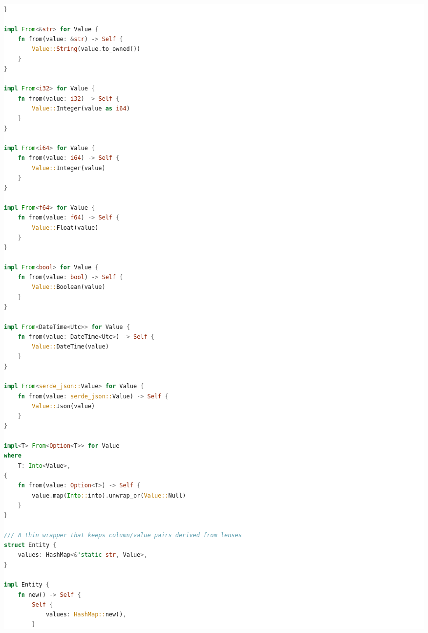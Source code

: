 ```rust
}

impl From<&str> for Value {
    fn from(value: &str) -> Self {
        Value::String(value.to_owned())
    }
}

impl From<i32> for Value {
    fn from(value: i32) -> Self {
        Value::Integer(value as i64)
    }
}

impl From<i64> for Value {
    fn from(value: i64) -> Self {
        Value::Integer(value)
    }
}

impl From<f64> for Value {
    fn from(value: f64) -> Self {
        Value::Float(value)
    }
}

impl From<bool> for Value {
    fn from(value: bool) -> Self {
        Value::Boolean(value)
    }
}

impl From<DateTime<Utc>> for Value {
    fn from(value: DateTime<Utc>) -> Self {
        Value::DateTime(value)
    }
}

impl From<serde_json::Value> for Value {
    fn from(value: serde_json::Value) -> Self {
        Value::Json(value)
    }
}

impl<T> From<Option<T>> for Value
where
    T: Into<Value>,
{
    fn from(value: Option<T>) -> Self {
        value.map(Into::into).unwrap_or(Value::Null)
    }
}

/// A thin wrapper that keeps column/value pairs derived from lenses
struct Entity {
    values: HashMap<&'static str, Value>,
}

impl Entity {
    fn new() -> Self {
        Self {
            values: HashMap::new(),
        }
```